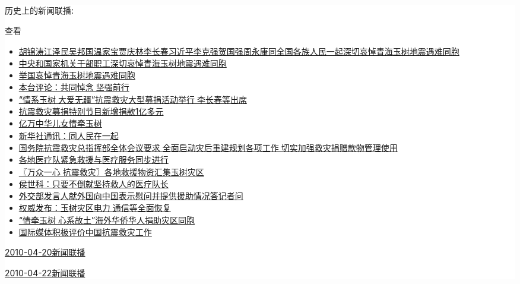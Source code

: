 


历史上的新闻联播:

 查看
 

* [胡锦涛江泽民吴邦国温家宝贾庆林李长春习近平李克强贺国强周永康同全国各族人民一起深切哀悼青海玉树地震遇难同胞](#胡锦涛江泽民吴邦国温家宝贾庆林李长春习近平李克强贺国强周永康同全国各族人民一起深切哀悼青海玉树地震遇难同胞)
* [中央和国家机关干部职工深切哀悼青海玉树地震遇难同胞](#中央和国家机关干部职工深切哀悼青海玉树地震遇难同胞)
* [举国哀悼青海玉树地震遇难同胞](#举国哀悼青海玉树地震遇难同胞)
* [本台评论：共同悼念 坚强前行](#本台评论：共同悼念-坚强前行)
* [“情系玉树 大爱无疆”抗震救灾大型募捐活动举行 李长春等出席](#“情系玉树-大爱无疆”抗震救灾大型募捐活动举行-李长春等出席)
* [抗震救灾募捐特别节目新增捐款1亿多元](#抗震救灾募捐特别节目新增捐款1亿多元)
* [亿万中华儿女情牵玉树](#亿万中华儿女情牵玉树)
* [新华社通讯：同人民在一起](#新华社通讯：同人民在一起)
* [国务院抗震救灾总指挥部全体会议要求 全面启动灾后重建规划各项工作 切实加强救灾捐赠款物管理使用](#国务院抗震救灾总指挥部全体会议要求-全面启动灾后重建规划各项工作-切实加强救灾捐赠款物管理使用)
* [各地医疗队紧急救援与医疗服务同步进行](#各地医疗队紧急救援与医疗服务同步进行)
* [〖万众一心 抗震救灾〗各地救援物资汇集玉树灾区](#〖万众一心-抗震救灾〗各地救援物资汇集玉树灾区)
* [侯世科：只要不倒就坚持救人的医疗队长](#侯世科：只要不倒就坚持救人的医疗队长)
* [外交部发言人就外国向中国表示慰问并提供援助情况答记者问](#外交部发言人就外国向中国表示慰问并提供援助情况答记者问)
* [权威发布：玉树灾区电力 通信等全面恢复](#权威发布：玉树灾区电力-通信等全面恢复)
* [“情牵玉树 心系故土”海外华侨华人捐助灾区同胞](#“情牵玉树-心系故土”海外华侨华人捐助灾区同胞)
* [国际媒体积极评价中国抗震救灾工作](#国际媒体积极评价中国抗震救灾工作)






[2010-04-20新闻联播](/xinwenlianbo/20100420)


[2010-04-22新闻联播](/xinwenlianbo/20100422)



